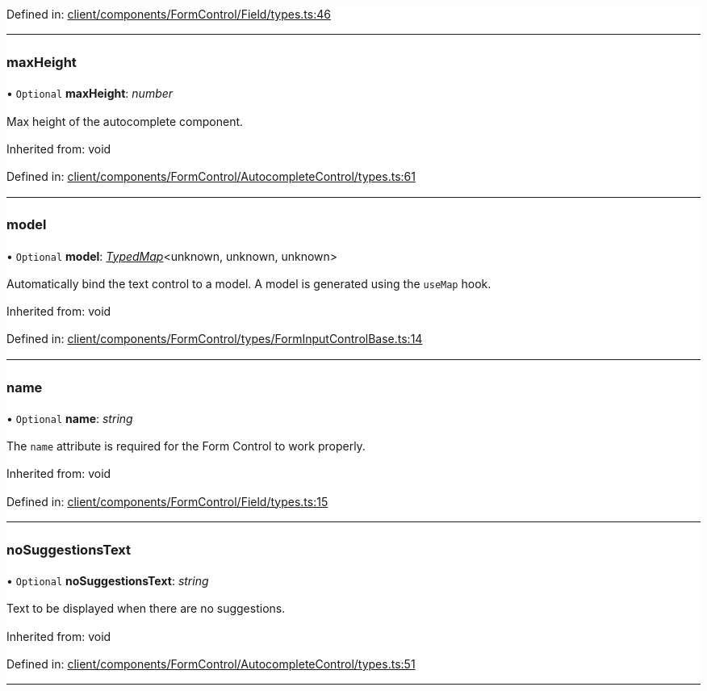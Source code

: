 Defined in: [client/components/FormControl/Field/types.ts:46](https://github.com/Puzzlepart/did/blob/dev/client/components/FormControl/Field/types.ts#L46)

___

### maxHeight

• `Optional` **maxHeight**: *number*

Max height of the autocomplete component.

Inherited from: void

Defined in: [client/components/FormControl/AutocompleteControl/types.ts:61](https://github.com/Puzzlepart/did/blob/dev/client/components/FormControl/AutocompleteControl/types.ts#L61)

___

### model

• `Optional` **model**: [*TypedMap*](hooks.typedmap.md)<unknown, unknown, unknown\>

Automatically bind the text control to
a model. A model is generated using the
`useMap` hook.

Inherited from: void

Defined in: [client/components/FormControl/types/FormInputControlBase.ts:14](https://github.com/Puzzlepart/did/blob/dev/client/components/FormControl/types/FormInputControlBase.ts#L14)

___

### name

• `Optional` **name**: *string*

The `name` attribute is required for the Form Control
to work properly.

Inherited from: void

Defined in: [client/components/FormControl/Field/types.ts:15](https://github.com/Puzzlepart/did/blob/dev/client/components/FormControl/Field/types.ts#L15)

___

### noSuggestionsText

• `Optional` **noSuggestionsText**: *string*

Text to be displayed when there are no suggestions.

Inherited from: void

Defined in: [client/components/FormControl/AutocompleteControl/types.ts:51](https://github.com/Puzzlepart/did/blob/dev/client/components/FormControl/AutocompleteControl/types.ts#L51)

___
